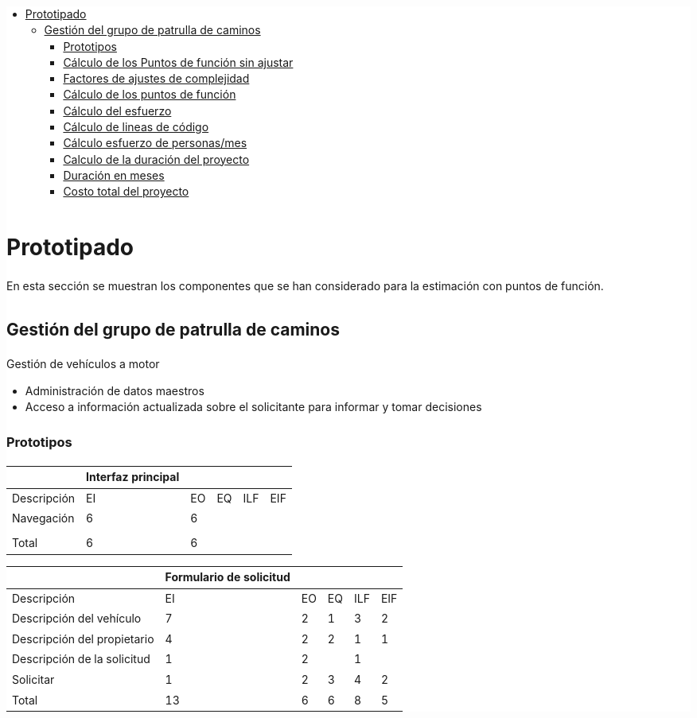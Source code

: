 - [Prototipado](#prototipado)
    - [Gestión del grupo de patrulla de caminos](#gesti%C3%B3n-del-grupo-de-patrulla-de-caminos)
        - [Prototipos](#prototipos)
        - [Cálculo de los Puntos de función sin ajustar](#c%C3%A1lculo-de-los-puntos-de-funci%C3%B3n-sin-ajustar)
        - [Factores de ajustes de complejidad](#factores-de-ajustes-de-complejidad)
        - [Cálculo de los puntos de función](#c%C3%A1lculo-de-los-puntos-de-funci%C3%B3n)
        - [Cálculo del esfuerzo](#c%C3%A1lculo-del-esfuerzo)
        - [Cálculo de lineas de código](#c%C3%A1lculo-de-lineas-de-c%C3%B3digo)
        - [Cálculo esfuerzo de personas/mes](#c%C3%A1lculo-esfuerzo-de-personasmes)
        - [Calculo de la duración del proyecto](#calculo-de-la-duraci%C3%B3n-del-proyecto)
        - [Duración en meses](#duraci%C3%B3n-en-meses)
        - [Costo total del proyecto](#costo-total-del-proyecto)

# Prototipado

En esta sección se muestran los componentes que se han considerado para la estimación con puntos de función.

## Gestión del grupo de patrulla de caminos

Gestión de vehículos a motor
* Administración de datos maestros
* Acceso a información actualizada sobre el solicitante para informar y tomar decisiones

### Prototipos


|             | Interfaz principal |    |    |     |     |
|-------------|--------------------|----|----|-----|-----|
| Descripción | EI                 | EO | EQ | ILF | EIF |
| Navegación  | 6                  | 6  |    |     |     |
|             |                    |    |    |     |     |
| Total       | 6                  | 6  |    |     |     |




|                             | Formulario de solicitud |    |    |     |     |
|-----------------------------|-------------------------|----|----|-----|-----|
| Descripción                 | EI                      | EO | EQ | ILF | EIF |
| Descripción del vehículo    | 7                       | 2  | 1  | 3   | 2   |
| Descripción del propietario | 4                       | 2  | 2  | 1   | 1   |
| Descripción de la solicitud | 1                       | 2  |    | 1   |     |
| Solicitar                   | 1                       | 2  | 3  | 4   | 2   |
| Total                       | 13                      | 6  | 6  | 8   | 5   |
